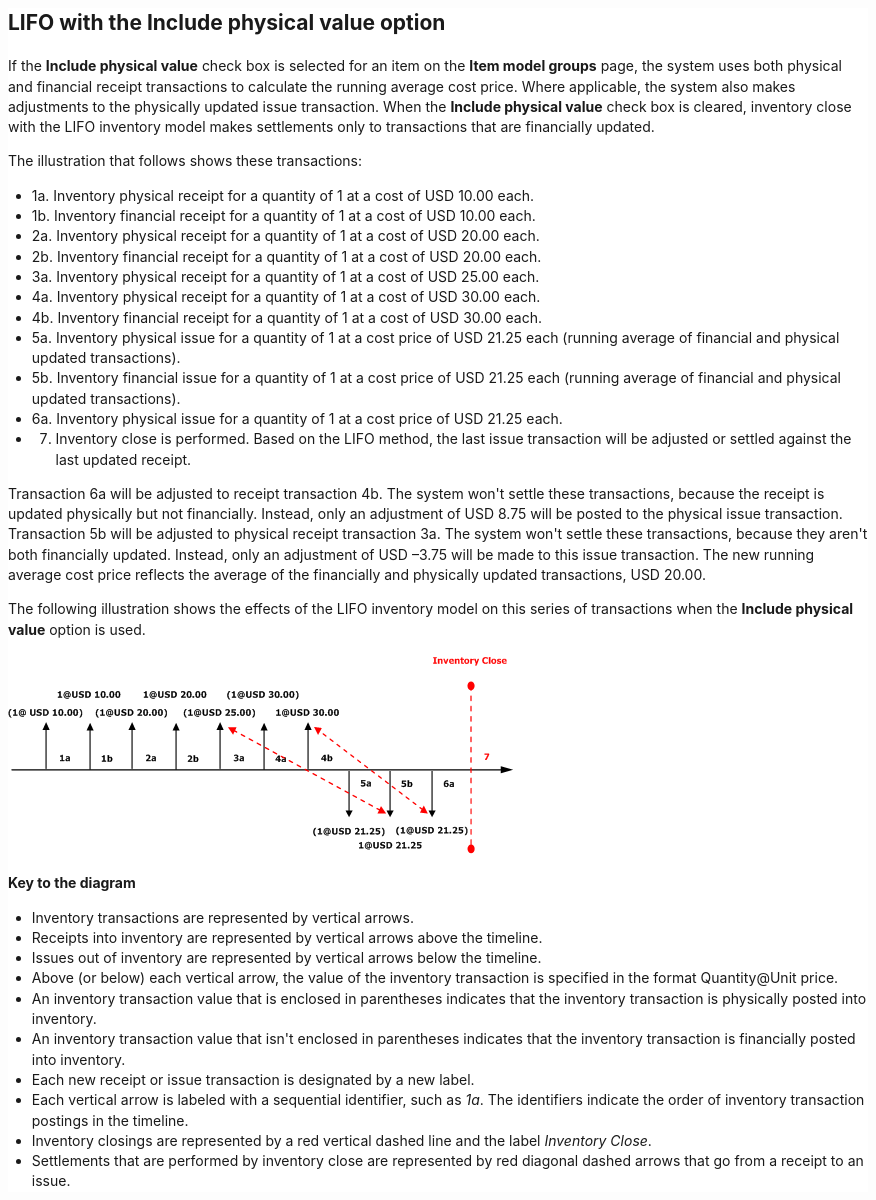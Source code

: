 ## LIFO with the Include physical value option
If the **Include physical value** check box is selected for an item on the **Item model groups** page, the system uses both physical and financial receipt transactions to calculate the running average cost price. Where applicable, the system also makes adjustments to the physically updated issue transaction. When the **Include physical value** check box is cleared, inventory close with the LIFO inventory model makes settlements only to transactions that are financially updated. 

The illustration that follows shows these transactions:

-   1a. Inventory physical receipt for a quantity of 1 at a cost of USD 10.00 each.
-   1b. Inventory financial receipt for a quantity of 1 at a cost of USD 10.00 each.
-   2a. Inventory physical receipt for a quantity of 1 at a cost of USD 20.00 each.
-   2b. Inventory financial receipt for a quantity of 1 at a cost of USD 20.00 each.
-   3a. Inventory physical receipt for a quantity of 1 at a cost of USD 25.00 each.
-   4a. Inventory physical receipt for a quantity of 1 at a cost of USD 30.00 each.
-   4b. Inventory financial receipt for a quantity of 1 at a cost of USD 30.00 each.
-   5a. Inventory physical issue for a quantity of 1 at a cost price of USD 21.25 each (running average of financial and physical updated transactions).
-   5b. Inventory financial issue for a quantity of 1 at a cost price of USD 21.25 each (running average of financial and physical updated transactions).
-   6a. Inventory physical issue for a quantity of 1 at a cost price of USD 21.25 each.
-   7. Inventory close is performed. Based on the LIFO method, the last issue transaction will be adjusted or settled against the last updated receipt.

Transaction 6a will be adjusted to receipt transaction 4b. The system won't settle these transactions, because the receipt is updated physically but not financially. Instead, only an adjustment of USD 8.75 will be posted to the physical issue transaction. Transaction 5b will be adjusted to physical receipt transaction 3a. The system won't settle these transactions, because they aren't both financially updated. Instead, only an adjustment of USD –3.75 will be made to this issue transaction. The new running average cost price reflects the average of the financially and physically updated transactions, USD 20.00. 

The following illustration shows the effects of the LIFO inventory model on this series of transactions when the **Include physical value** option is used. 

![LIFO with Include Physical Value.](./media/lifowithincludephysicalvalue.gif) 

**Key to the diagram**

- Inventory transactions are represented by vertical arrows.
- Receipts into inventory are represented by vertical arrows above the timeline.
- Issues out of inventory are represented by vertical arrows below the timeline.
- Above (or below) each vertical arrow, the value of the inventory transaction is specified in the format Quantity@Unit price.
- An inventory transaction value that is enclosed in parentheses indicates that the inventory transaction is physically posted into inventory.
- An inventory transaction value that isn't enclosed in parentheses indicates that the inventory transaction is financially posted into inventory.
- Each new receipt or issue transaction is designated by a new label.
- Each vertical arrow is labeled with a sequential identifier, such as *1a*. The identifiers indicate the order of inventory transaction postings in the timeline.
- Inventory closings are represented by a red vertical dashed line and the label *Inventory Close*.
- Settlements that are performed by inventory close are represented by red diagonal dashed arrows that go from a receipt to an issue.
